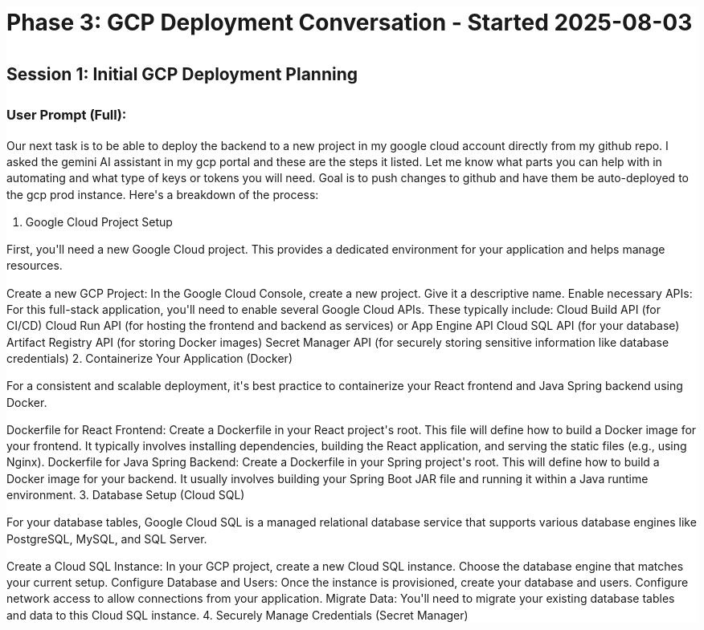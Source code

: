 # Phase 3: GCP Deployment Conversation - Started 2025-08-03

## Session 1: Initial GCP Deployment Planning

### User Prompt (Full):
Our next task is to be able to deploy the backend to a new project in my google cloud account directly from my github repo. I asked the gemini AI assistant in my gcp portal and these are the steps it listed. Let me know what parts you can help with in automating and what type of keys or tokens you will need. Goal is to push changes to github and have them be auto-deployed to the gcp prod instance.
Here's a breakdown of the process:

1. Google Cloud Project Setup

First, you'll need a new Google Cloud project. This provides a dedicated environment for your application and helps manage resources.

Create a new GCP Project: In the Google Cloud Console, create a new project. Give it a descriptive name.
Enable necessary APIs: For this full-stack application, you'll need to enable several Google Cloud APIs. These typically include:
Cloud Build API (for CI/CD)
Cloud Run API (for hosting the frontend and backend as services) or App Engine API
Cloud SQL API (for your database)
Artifact Registry API (for storing Docker images)
Secret Manager API (for securely storing sensitive information like database credentials)
2. Containerize Your Application (Docker)

For a consistent and scalable deployment, it's best practice to containerize your React frontend and Java Spring backend using Docker.

Dockerfile for React Frontend:
Create a Dockerfile in your React project's root. This file will define how to build a Docker image for your frontend. It typically involves installing dependencies, building the React application, and serving the static files (e.g., using Nginx).
Dockerfile for Java Spring Backend:
Create a Dockerfile in your Spring project's root. This will define how to build a Docker image for your backend. It usually involves building your Spring Boot JAR file and running it within a Java runtime environment.
3. Database Setup (Cloud SQL)

For your database tables, Google Cloud SQL is a managed relational database service that supports various database engines like PostgreSQL, MySQL, and SQL Server.

Create a Cloud SQL Instance: In your GCP project, create a new Cloud SQL instance. Choose the database engine that matches your current setup.
Configure Database and Users: Once the instance is provisioned, create your database and users. Configure network access to allow connections from your application.
Migrate Data: You'll need to migrate your existing database tables and data to this Cloud SQL instance.
4. Securely Manage Credentials (Secret Manager)
